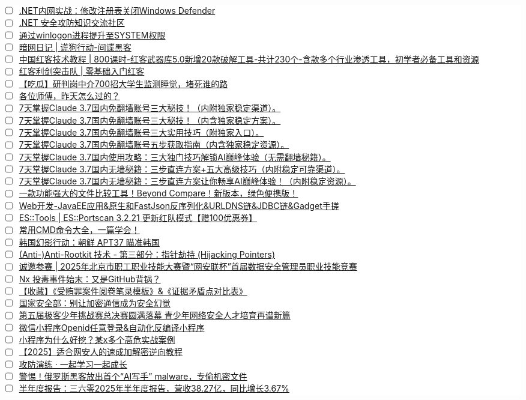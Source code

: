   - [ ] [.NET内网实战：修改注册表关闭Windows Defender](https://mp.weixin.qq.com/s?__biz=MzUyOTc3NTQ5MA==&mid=2247500446&idx=1&sn=d60754fd735fc4398b2d396430e3c7cb)
  - [ ] [.NET 安全攻防知识交流社区](https://mp.weixin.qq.com/s?__biz=MzUyOTc3NTQ5MA==&mid=2247500446&idx=2&sn=cfc68ee1e32f8842ecbc17e057d11e4f)
  - [ ] [通过winlogon进程提升至SYSTEM权限](https://mp.weixin.qq.com/s?__biz=MzUyOTc3NTQ5MA==&mid=2247500446&idx=3&sn=0767886c8aa04ce0817db5e4f51be887)
  - [ ] [暗网日记 | 谎狗行动-间谍黑客](https://mp.weixin.qq.com/s?__biz=MzkxMDc0NjM0Mg==&mid=2247484304&idx=1&sn=1b20af6b240fa984b536863ba9587935)
  - [ ] [中国红客技术教程 | 800课时-红客武器库5.0新增20款破解工具-共计230个-含款多个行业渗透工具，初学者必备工具和资源](https://mp.weixin.qq.com/s?__biz=MzkxMDc0NjM0Mg==&mid=2247484304&idx=2&sn=246a5f1844611054731b98692833706f)
  - [ ] [红客利剑突击队 | 零基础入门红客](https://mp.weixin.qq.com/s?__biz=MzkxMDc0NjM0Mg==&mid=2247484304&idx=3&sn=242897ef68fe3d714f25fbaaa0c99c0d)
  - [ ] [【吃瓜】研判岗中介700招大学生监测睡觉，堵死谁的路](https://mp.weixin.qq.com/s?__biz=Mzg4NDg2NTM3NQ==&mid=2247485348&idx=1&sn=eaffff26964397f4635669785e39466b)
  - [ ] [各位师傅，昨天怎么过的？](https://mp.weixin.qq.com/s?__biz=MzU2NDY2OTU4Nw==&mid=2247523334&idx=1&sn=ab31358b3d604ec16ee38e25d0ea8dc3)
  - [ ] [7天掌握Claude 3.7国内免翻墙账号三大秘技！（内附独家稳定渠道）。](https://mp.weixin.qq.com/s?__biz=MzU4MzM4MzQ1MQ==&mid=2247510755&idx=1&sn=f0efd733c34f904c22335c1973572bb2)
  - [ ] [7天掌握Claude 3.7国内免翻墙账号三大秘技！（内含独家稳定方案）。](https://mp.weixin.qq.com/s?__biz=MzU4MzM4MzQ1MQ==&mid=2247510755&idx=2&sn=08e9747f0d0407ea30b8b5b942b51bac)
  - [ ] [7天掌握Claude 3.7国内免翻墙账号三大实用技巧（附独家入口）。](https://mp.weixin.qq.com/s?__biz=MzU4MzM4MzQ1MQ==&mid=2247510755&idx=3&sn=2e7617860bcea341ce8caf02980c73c8)
  - [ ] [7天掌握Claude 3.7国内免翻墙账号五步获取指南（内含独家稳定资源）。](https://mp.weixin.qq.com/s?__biz=MzU4MzM4MzQ1MQ==&mid=2247510755&idx=4&sn=d768abd9ee0c03012d17eddfbcf83ead)
  - [ ] [7天掌握Claude 3.7国内使用攻略：三大独门技巧解锁AI巅峰体验（无需翻墙秘籍）。](https://mp.weixin.qq.com/s?__biz=MzU4MzM4MzQ1MQ==&mid=2247510755&idx=5&sn=0ce1d9ed8350d21afb9ad4a9a64d98d9)
  - [ ] [7天掌握Claude 3.7国内无墙秘籍：三步直连方案+五大高级技巧（内附稳定可靠渠道）。](https://mp.weixin.qq.com/s?__biz=MzU4MzM4MzQ1MQ==&mid=2247510755&idx=6&sn=cadda2923f3e5b52f0854aa903cde231)
  - [ ] [7天掌握Claude 3.7国内无墙秘籍：三步直连方案让你畅享AI巅峰体验！（内附稳定资源）。](https://mp.weixin.qq.com/s?__biz=MzU4MzM4MzQ1MQ==&mid=2247510755&idx=7&sn=0c371b70d7d63aac88e1da3216d858f8)
  - [ ] [一款功能强大的文件比较工具！Beyond Compare！新版本，绿色便携版！](https://mp.weixin.qq.com/s?__biz=Mzk0MzI2NzQ5MA==&mid=2247488263&idx=1&sn=4a5c756ebd3afd6115dd597bf076b935)
  - [ ] [Web开发-JavaEE应用&原生和FastJson反序列化&URLDNS链&JDBC链&Gadget手搓](https://mp.weixin.qq.com/s?__biz=Mzk3NTIyOTA0OQ==&mid=2247485586&idx=1&sn=b774d756fb9b8e76bd89233e19648844)
  - [ ] [ES::Tools | ES::Portscan 3.2.21 更新红队模式【赠100优惠券】](https://mp.weixin.qq.com/s?__biz=Mzg3NzUyMTM0NA==&mid=2247488279&idx=1&sn=998d61ad64bab58b93e7f801cb26b6cb)
  - [ ] [常用CMD命令大全，一篇学会！](https://mp.weixin.qq.com/s?__biz=MzkyODk0MDY5OA==&mid=2247485957&idx=1&sn=dbd3ca99e4357ea382153eb0f2a88876)
  - [ ] [韩国幻影行动：朝鲜 APT37 瞄准韩国](https://mp.weixin.qq.com/s?__biz=MzAxMjYyMzkwOA==&mid=2247532527&idx=1&sn=a6c0efbc3f9fe55aaac226a33ee3e20d)
  - [ ] [(Anti-)Anti-Rootkit 技术 - 第三部分：指针劫持 (Hijacking Pointers)](https://mp.weixin.qq.com/s?__biz=MzAxODM5ODQzNQ==&mid=2247490152&idx=1&sn=c790241938110f8a906d989219c1692e)
  - [ ] [诚邀参赛 | 2025年北京市职工职业技能大赛暨“网安联杯”首届数据安全管理员职业技能竞赛](https://mp.weixin.qq.com/s?__biz=MzkyNDA5NjgyMg==&mid=2247502151&idx=1&sn=b5346e5e845c1248b4b5da3db13c3bbf)
  - [ ] [Nx 投毒事件始末：又是GitHub背锅？](https://mp.weixin.qq.com/s?__biz=MzkzOTQ5MzY3OQ==&mid=2247484378&idx=1&sn=888064bf94c8756673e92f5b49259eed)
  - [ ] [【收藏】《受贿罪案件阅卷笔录模板》&《证据矛盾点对比表》](https://mp.weixin.qq.com/s?__biz=MzI1NDMxOTkyNw==&mid=2247486101&idx=1&sn=5ab3d2024080a145dd2fb255061cfe8b)
  - [ ] [国家安全部：别让加密通信成为安全幻觉](https://mp.weixin.qq.com/s?__biz=MzA5MzU5MzQzMA==&mid=2652117894&idx=1&sn=222dfdcc018e5910bda9e7080b78d1bc)
  - [ ] [第五届极客少年挑战赛总决赛圆满落幕 青少年网络安全人才培育再谱新篇](https://mp.weixin.qq.com/s?__biz=MzkwMjI2MDQwMA==&mid=2247486815&idx=1&sn=cb1d989808dbc410334bae21b220c75a)
  - [ ] [微信小程序Openid任意登录&自动化反编译小程序](https://mp.weixin.qq.com/s?__biz=MzkyNTUyNTE5OA==&mid=2247488284&idx=1&sn=e17602bae41368f82e55013298f356c3)
  - [ ] [小程序为什么好挖？某x多个高危实战案例](https://mp.weixin.qq.com/s?__biz=MzkyNTUyNTE5OA==&mid=2247488284&idx=2&sn=799fe2b9a281ddbdb305e8a0080ebba6)
  - [ ] [【2025】适合网安人的速成加解密逆向教程](https://mp.weixin.qq.com/s?__biz=MzkzNDI5NjEzMQ==&mid=2247485403&idx=2&sn=f1ef91f106ea22ff1770e51f04cac138)
  - [ ] [攻防演练 · 一起学习一起成长](https://mp.weixin.qq.com/s?__biz=MzkzNDI5NjEzMQ==&mid=2247485403&idx=3&sn=f99605dd0c8ab424b5e4d424581a498e)
  - [ ] [警惕！俄罗斯黑客放出首个“AI写手” malware，专偷机密文件](https://mp.weixin.qq.com/s?__biz=Mzg3OTYxODQxNg==&mid=2247486638&idx=1&sn=f68c3338fd92bd8a744df454a2b4b0b3)
  - [ ] [半年度报告：三六零2025年半年度报告，营收38.27亿，同比增长3.67%](https://mp.weixin.qq.com/s?__biz=MzUzNjkxODE5MA==&mid=2247493461&idx=1&sn=405d660d6c7bee6aad84b29950011677)
